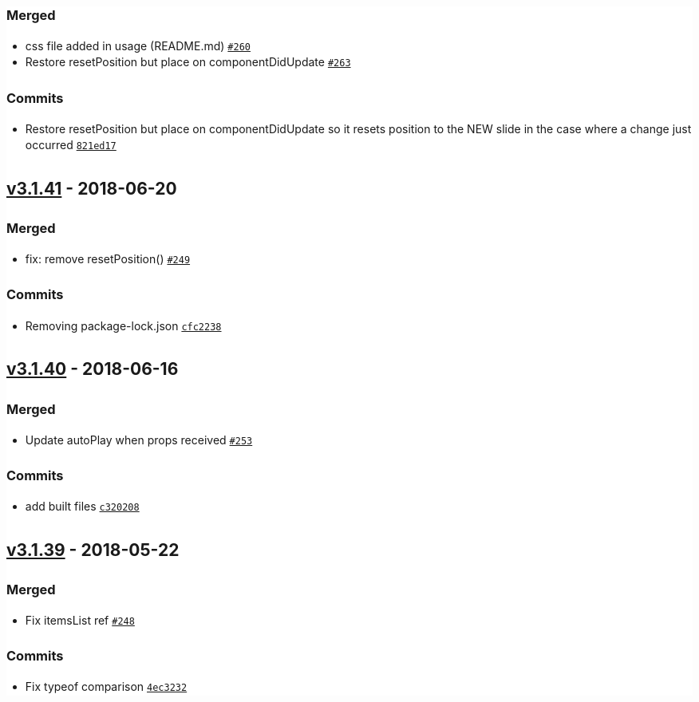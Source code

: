 ### Merged

-   css file added in usage (README.md) [`#260`](https://github.com/leandrowd/react-responsive-carousel/pull/260)
-   Restore resetPosition but place on componentDidUpdate [`#263`](https://github.com/leandrowd/react-responsive-carousel/pull/263)

### Commits

-   Restore resetPosition but place on componentDidUpdate so it resets position to the NEW slide in the case where a change just occurred [`821ed17`](https://github.com/leandrowd/react-responsive-carousel/commit/821ed175c154d29e3e493dac25283683fc2107b4)

## [v3.1.41](https://github.com/leandrowd/react-responsive-carousel/compare/v3.1.40...v3.1.41) - 2018-06-20

### Merged

-   fix: remove resetPosition() [`#249`](https://github.com/leandrowd/react-responsive-carousel/pull/249)

### Commits

-   Removing package-lock.json [`cfc2238`](https://github.com/leandrowd/react-responsive-carousel/commit/cfc2238400157be54911e83debe096ff709c956d)

## [v3.1.40](https://github.com/leandrowd/react-responsive-carousel/compare/v3.1.39...v3.1.40) - 2018-06-16

### Merged

-   Update autoPlay when props received [`#253`](https://github.com/leandrowd/react-responsive-carousel/pull/253)

### Commits

-   add built files [`c320208`](https://github.com/leandrowd/react-responsive-carousel/commit/c32020842a2809ede7a1f91400ee8206097fe76a)

## [v3.1.39](https://github.com/leandrowd/react-responsive-carousel/compare/v3.1.38...v3.1.39) - 2018-05-22

### Merged

-   Fix itemsList ref [`#248`](https://github.com/leandrowd/react-responsive-carousel/pull/248)

### Commits

-   Fix typeof comparison [`4ec3232`](https://github.com/leandrowd/react-responsive-carousel/commit/4ec32325f0ca15916c5af8028228c5f5b0a60209)
